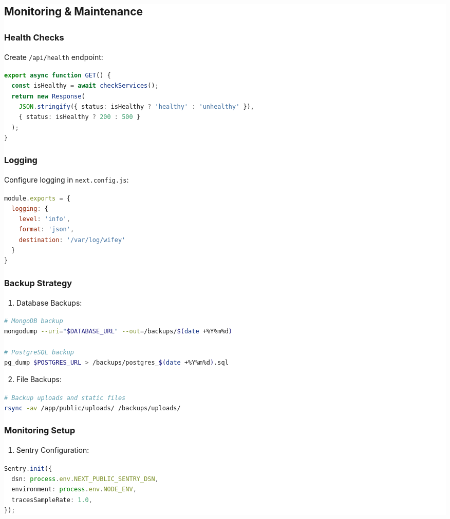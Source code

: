 ## Monitoring & Maintenance

### Health Checks

Create `/api/health` endpoint:
```typescript
export async function GET() {
  const isHealthy = await checkServices();
  return new Response(
    JSON.stringify({ status: isHealthy ? 'healthy' : 'unhealthy' }),
    { status: isHealthy ? 200 : 500 }
  );
}
```

### Logging

Configure logging in `next.config.js`:
```javascript
module.exports = {
  logging: {
    level: 'info',
    format: 'json',
    destination: '/var/log/wifey'
  }
}
```

### Backup Strategy

1. Database Backups:
```bash
# MongoDB backup
mongodump --uri="$DATABASE_URL" --out=/backups/$(date +%Y%m%d)

# PostgreSQL backup
pg_dump $POSTGRES_URL > /backups/postgres_$(date +%Y%m%d).sql
```

2. File Backups:
```bash
# Backup uploads and static files
rsync -av /app/public/uploads/ /backups/uploads/
```

### Monitoring Setup

1. Sentry Configuration:
```typescript
Sentry.init({
  dsn: process.env.NEXT_PUBLIC_SENTRY_DSN,
  environment: process.env.NODE_ENV,
  tracesSampleRate: 1.0,
});
```
